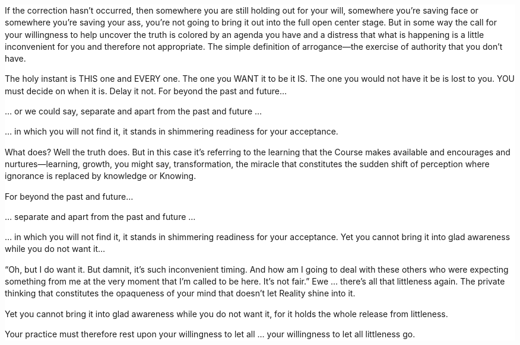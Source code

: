 If the correction hasn&rsquo;t occurred, then somewhere you are still
holding out for your will, somewhere you&rsquo;re saving face or
somewhere you&rsquo;re saving your ass, you&rsquo;re not going to bring
it out into the full open center stage. But in some way the call for
your willingness to help uncover the truth is colored by an agenda you
have and a distress that what is happening is a little inconvenient for
you and therefore not appropriate. The simple definition of
arrogance&mdash;the exercise of authority that you don&rsquo;t have.

<div markdown="1" class="well book">
The holy instant is THIS one and EVERY one. The one you WANT it to be it
IS. The one you would not have it be is lost to you. YOU must decide on
when it is. Delay it not. For beyond the past and future&hellip;
</div>

&hellip; or we could say, separate and apart from the past and future
&hellip;

<div markdown="1" class="well book">
&hellip; in which you will not find it, it stands in shimmering
readiness for your acceptance.
</div>

What does? Well the truth does. But in this case it&rsquo;s referring to
the learning that the Course makes available and encourages and
nurtures&mdash;learning, growth, you might say, transformation, the
miracle that constitutes the sudden shift of perception where ignorance
is replaced by knowledge or Knowing.

<div markdown="1" class="well book">
For beyond the past and future&hellip;
</div>

&hellip; separate and apart from the past and future &hellip;

<div markdown="1" class="well book">
&hellip; in which you will not find it, it stands in shimmering
readiness for your acceptance. Yet you cannot bring it into glad
awareness while you do not want it&hellip;
</div>

&ldquo;Oh, but I do want it. But damnit, it&rsquo;s such inconvenient
timing. And how am I going to deal with these others who were expecting
something from me at the very moment that I&rsquo;m called to be here.
It&rsquo;s not fair.&rdquo; Ewe &hellip; there&rsquo;s all that
littleness again. The private thinking that constitutes the opaqueness
of your mind that doesn&rsquo;t let Reality shine into it.

<div markdown="1" class="well book">
Yet you cannot bring it into glad awareness while you do not want it,
for it holds the whole release from littleness.

Your practice must therefore rest upon your willingness to let all
&hellip; your willingness to let all littleness go.
</div>
